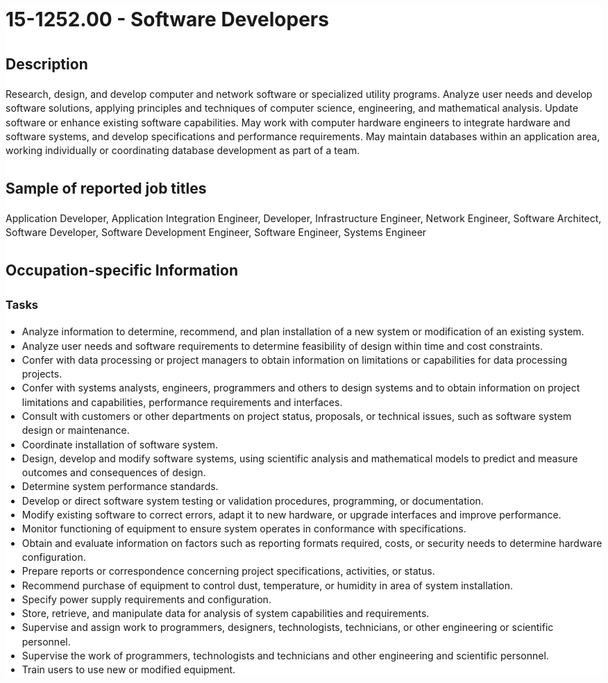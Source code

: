 # 15-1252.00 - Software Developers

## Description
Research, design, and develop computer and network software or specialized utility programs. Analyze user needs and develop software solutions, applying principles and techniques of computer science, engineering, and mathematical analysis. Update software or enhance existing software capabilities. May work with computer hardware engineers to integrate hardware and software systems, and develop specifications and performance requirements. May maintain databases within an application area, working individually or coordinating database development as part of a team.

## Sample of reported job titles
Application Developer, Application Integration Engineer, Developer, Infrastructure Engineer, Network Engineer, Software Architect, Software Developer, Software Development Engineer, Software Engineer, Systems Engineer

## Occupation-specific Information
### Tasks
- Analyze information to determine, recommend, and plan installation of a new system or modification of an existing system.
- Analyze user needs and software requirements to determine feasibility of design within time and cost constraints.
- Confer with data processing or project managers to obtain information on limitations or capabilities for data processing projects.
- Confer with systems analysts, engineers, programmers and others to design systems and to obtain information on project limitations and capabilities, performance requirements and interfaces.
- Consult with customers or other departments on project status, proposals, or technical issues, such as software system design or maintenance.
- Coordinate installation of software system.
- Design, develop and modify software systems, using scientific analysis and mathematical models to predict and measure outcomes and consequences of design.
- Determine system performance standards.
- Develop or direct software system testing or validation procedures, programming, or documentation.
- Modify existing software to correct errors, adapt it to new hardware, or upgrade interfaces and improve performance.
- Monitor functioning of equipment to ensure system operates in conformance with specifications.
- Obtain and evaluate information on factors such as reporting formats required, costs, or security needs to determine hardware configuration.
- Prepare reports or correspondence concerning project specifications, activities, or status.
- Recommend purchase of equipment to control dust, temperature, or humidity in area of system installation.
- Specify power supply requirements and configuration.
- Store, retrieve, and manipulate data for analysis of system capabilities and requirements.
- Supervise and assign work to programmers, designers, technologists, technicians, or other engineering or scientific personnel.
- Supervise the work of programmers, technologists and technicians and other engineering and scientific personnel.
- Train users to use new or modified equipment.
